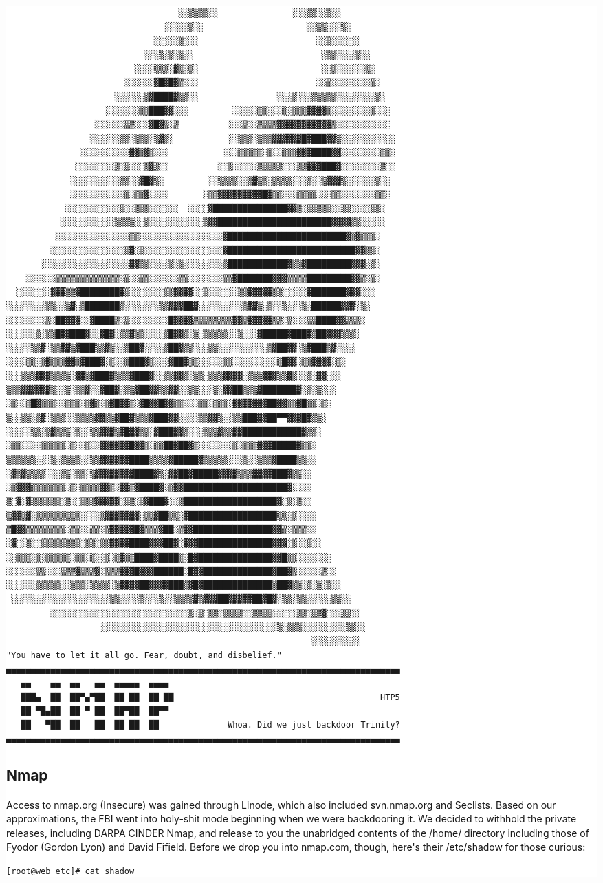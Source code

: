 ```
                                   ░░▒▒▒▒░░               ░░░▒▒░░▒░░            
                                ░░░░░▒░░                     ░░▒▒░░░▒░          
                              ░░░░░▒░░░                        ░░▒░░░░░░        
                            ░░░▒░▒░▒░░                          ░▒▒░░░░▒░░      
                          ░░░░▒▒▒░▓▒░▒░                         ░░▒░░░░░░▒░     
                        ░░░░░░▓█▓█▓▒░░░                        ░░▒░░░░░░░░▒░    
                      ░░░░░░▒▓████▓▒▒░░                ░░░▒░░░▒▒▒▒▒░░░░░░░░▒░   
                    ░░░░░░░▒▒███▓▓░░░         ░░░░░▒▒░░░▒░▒▒▒▓▓▓▓▒░░░░░░░░▒░░░  
                  ░░░░░░▒▒░░░▓█▓▒░▒          ░░░▒░░▒▒▒▒▓▓▓▓▓▓▓▓▓▓▓▒░░░░░░░░░░░  
                 ░░░░░░▒▒░▒▒▒░▒▓▒░           ░░▒▒▒░▒▒▒▓▓▓▓▓▓█▓███▓▓▒░░░░░░░░░░░ 
               ░░░░░░░░░░▓▓▒▓▒░░░           ░░░▒▒▒▒▒░▒░░▒▒▒▓▓▓████▓▓░░░░░░░░▒▒░ 
              ░░░░░░░░▒░▒░░░▒▓▒░░          ░░▒░░░░░▒▒▒▒▒░░░▒▒▓▓▓███▓░░░░░░░░▒░░ 
             ░░░░░░░░░░▒▒░░▓█▓▒░         ░░▒▒▒▒░░▒▓▒▒░▒▒▒▒░░░▒░░▒▓▓▓▒░░░░░░▒░░  
             ░░░░░░░░░░░▒░▒▒▓░░░░       ░▒▒▓▓▓▓▓▓▓▓▓█▓▒▒░░░▒▒▒▒░░░▒▒░░░░░░░▒▒░  
            ░░░░░░░░░░░▒░░▒▒▒░░░░░░  ░░░░▓███████████████▓▓▒░▒▒▒▒▒░░▒▒░░░░▒▒░   
           ░░░░░░░░░░░▒▒▒▒░░▒░░░░░░░░░░░▒▓▓███████████████████████▓▓▓▓▒▒░░░░░   
          ░░░░░░░░░░░░░░░▒▒░░░░░░░░░░░░░░░░░▓████████████████████████▓▒▓▒▒▒░    
         ░░░░░░░░░░░░░░░▒▓░▒░░░░░░░░░░░░░░░░▓██████████████████████████▓▓▒▒░    
       ░░░░░░░░░░░░░░░░░░▓▓▒▒░░░░▒░▒░░░░░░░░▒████████████▓▒▒▓█████████▓▓▓░▒░    
    ░░░░░░▒▒▒▒▒▒▒▒▒▒▒▒▒░▒░░▒▒░░░░░░▒▒░░░░░░░▒▒▓███████▓▓▓▒▒▒▒█████████▓▓▒░▒░    
  ░░░░░░░▓▓▓▒▒▓████████▓▒░░░░░░░▒▒▓▓▓▓░░▒░░░░░░▒▒▓▓▓▓▓▒▒░░░░░▓███████▓▓▓░░░     
░░░░░░░░▒▒░░▒▓░▒███████▒░░░░░░░▒▒▓▓▓██▓░░░░░░░░░▒▓▓▒░▒░░▒░░░▒░██████▓▓▓░▒░      
░░░░░░░░▒░██▓▓▓░░▓████▒░▒░░░░░░░░█▓▓▓▓▒▒▒▒▒▒▒▒▓▓▒▓▓▓▓▓▒▒░▒░░░▒▒████▓▓▒▒▒░       
░░░░░░▒░▒▒█▓▓███▓░░▓█▓░▒▒▓▒▒░░░░▒█▓▓▒░▒░▒▒▒▒▒░░▒░░░▓█████▓███▓▒██▓▓▓▒▒▒░        
░░░░░▒▒▓░▒▒▓▓▒▓███▒▒▓▒░░▒██▓░░░░▒██▓▒▒░░░▒▒░░░░░░░░░░▒▓██▓▓░▒▓███▒▓░░░░         
░░░░▒▒░▒▓▒▒▒▓▓▒▓███▓░▒░░▒███▓▒░░░▓██▓▒▒░░░░░▒▒░░░░░░░░░▒█▓▓░▒▒▓▓▓▓░▒░           
░░░▒▒▒▓▓▓▒▒▒▒░▓▓▒▓███▓▒▒▒▓███▓░░▒▒▓▓▒░▒▒░▒▒▒▓▓▓▓░▒▒▒▓▓▓▒▒▓▒░░▒░▓▓░░░            
▒▒▒▓▓▓▓▓▓▒░░▒░▒▒▓░░▓██▓░▒▒▓██▓▓▒▒▓▓░░▒▒░░░▒░▓▓██▒▒▒▓███████▓░▒░▒░░░             
░▒░░▒█▓▒▒▒░░▒▒▒░▒▓▒░▒▓█▓▓▒░▓█▓▓█▓▓▒▒░░░▒▒░▒▒▒░▓▓▓▓▓▓▓██▓▓▒▒▓█▒▒░▒░              
▒░░▒▒░▒▓░▒▒▒░░▒▒▒▒▓▓▒▒▓██▓▒▒▒▓███▓▓░░░░▒▒▓▓▒░░▒▒███▓▓██▀▀▓▓▓█▓▒▒░               
░░░░░▒▒░▒▓▒▒▒░▒░░▒▒▓▓▓▒▓█▓▓▒▒░▓███▓▓▒░░░▒▒▒▓▒▒▓▓████████████▓▒▒░                
░▒▒░░░░▒▒▒▒▒░▒░░▒░░▓▓▓▓▓▓█▓▓▒░▒▒██▓██▓▒░░░░░░░▒░▒▒▒▓▓▓█████▓▒▒░                 
▒▒▒▒▒▒░░░▒░▒▒▒▒░░▒▒▓▓▓▓▓▓████▒▒▒▒▓█████▓▒▒▒▒▒░░░▒░░▒▒▒▓████▒▒░░                 
░▓▒▓▒▒▒▒░░░▒▒░▒▒░▒▓▓▓▓▓▓▓▓████▓▒░▓▓██▓█████▓▓▓▓▒▒▒▓▓▓▓███▓▒▒░░                  
░▒▓▓▓▒▒▒▒▒▒▒░▒░▒▒▒▒▓▓▒░▓▓▒▓████▓░▒▓▓█████████████████████▓░░░░                  
▒░▓░▓▒▒▒▒▒▒░▒░░▒▒▒▓▓▓▓▓░▒▒░▒▓███▓░░▒███████████████████▓░▒░▒░░                  
▒▓▓▒▓░▒▒▒▒▒▒▒▒▒░░░░▒▓▓▓▓▓▓▓░▒▒▓██▒▒░▓██████████████████▒▒░▒░░░░                 
▒█▓▓▒▒▒▒▒▒▒▒░▒▒░░▒▒░▒▓▓▓▓▓█▓▒▒▒▓██░▒▓▓████████████████▓▓▒░▒▒▒░░                 
░▓░░▒░░▒▒▒▒▒▒▒▒░▒▒░▒▒▓▓▓▓████▓▓▓██▓░▓▓▓███████████████▓▓▓░▒░░▒░░                
░░▒▒▒░▒░▒▒▒▒▒░▒▒░▒░░▒░▒▓▒▒████▓████▒░█▓███████████████▓▓█▒▒░░░░░░░              
░░░░░░▒▒░░░▒▒▒▓▒▒▒▓░▒▒▒▓▓▓█▓▓▓██████░█▓▓██████████████▓██▓▒░░░░░▒░░             
░░░░░░▒▒▒▒▒░░▒▒▒░▒▒▒▒░▒▓▓▓▓██▓▓▓▓███▒▓█▓██████████████▒██▓▒▒░▒░▒░▒░░            
 ░░░░░░░░░░░░░░░░░░░░▒▒░░░░▒░░░▒░░▒▒▒▒▓▒▓▓▓██▓▓▓▓▓██▓█▓░▒▒░▒▒░░░░░▒▒░░          
         ░░░░░░░░░░░░░░░░░░░░░░░░░░░░▒░▒░▒▒░▒▒▒▒░░▒▒▒▒░░░░░▒▒░▒▒▓░░░▒▒░░        
                   ░░░░░░░░░░░░░░░░░░░░░░░░░░░░░░░░░░░░▒░▒▒▒░░░░░░░░░▒▒░░       
                                                              ░░░░░░░░░░        
"You have to let it all go. Fear, doubt, and disbelief."                        
▄▄▄▄▄▄▄▄▄▄▄▄▄▄▄▄▄▄▄▄▄▄▄▄▄▄▄▄▄▄▄▄▄▄▄▄▄▄▄▄▄▄▄▄▄▄▄▄▄▄▄▄▄▄▄▄▄▄▄▄▄▄▄▄▄▄▄▄▄▄▄▄▄▄▄▄▄▄▄▄
   ▄▄    ▄▄  ▄▄   ▄▄  ▄▄▄▄▄  ▄▄▄▄                                               
   ███▄  ██  ██▀▄▀██  ██ ██  ██ ██                                          HTP5
   ██ ▀█▄██  ██ ▀ ██  ██▀██  ██▀▀                                               
   ██   ▀██  ██   ██  ██ ██  ██              Whoa. Did we just backdoor Trinity?
▄▄▄▄▄▄▄▄▄▄▄▄▄▄▄▄▄▄▄▄▄▄▄▄▄▄▄▄▄▄▄▄▄▄▄▄▄▄▄▄▄▄▄▄▄▄▄▄▄▄▄▄▄▄▄▄▄▄▄▄▄▄▄▄▄▄▄▄▄▄▄▄▄▄▄▄▄▄▄▄
```                                                                             
## Nmap   
Access to nmap.org (Insecure) was gained through Linode, which also included svn.nmap.org and Seclists. Based on our approximations, the FBI went into holy-shit mode beginning when we were backdooring it. We decided to withhold the private releases, including DARPA CINDER Nmap, and release to you the unabridged contents of the /home/ directory including those of Fyodor (Gordon Lyon) and David Fifield. Before we drop you into nmap.com, though, here's their /etc/shadow for those curious:                                                  
```                                                                                
[root@web etc]# cat shadow                                                      
```
